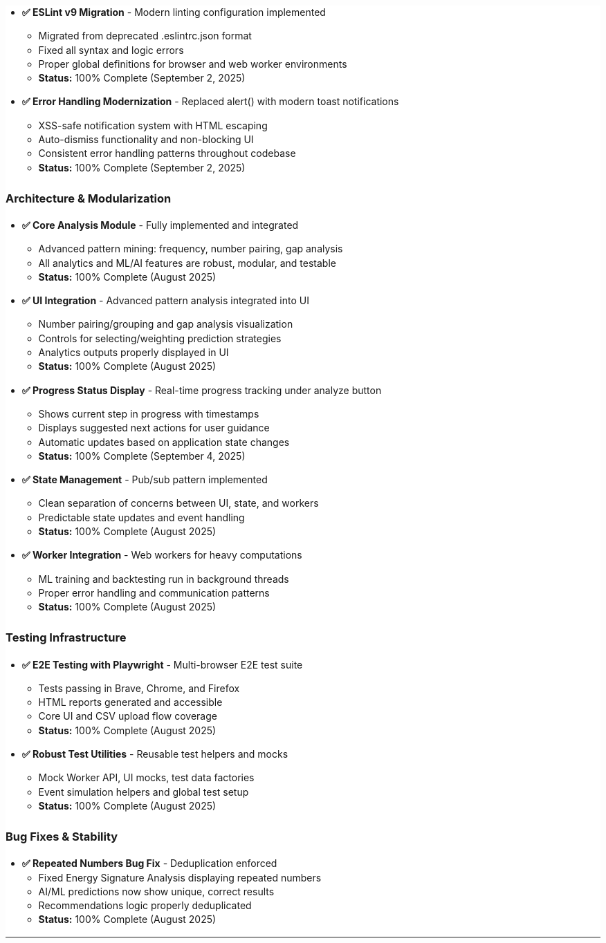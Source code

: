 - **✅ ESLint v9 Migration** - Modern linting configuration implemented
  - Migrated from deprecated .eslintrc.json format
  - Fixed all syntax and logic errors
  - Proper global definitions for browser and web worker environments
  - **Status:** 100% Complete (September 2, 2025)

- **✅ Error Handling Modernization** - Replaced alert() with modern toast notifications
  - XSS-safe notification system with HTML escaping
  - Auto-dismiss functionality and non-blocking UI
  - Consistent error handling patterns throughout codebase
  - **Status:** 100% Complete (September 2, 2025)

### Architecture & Modularization
- **✅ Core Analysis Module** - Fully implemented and integrated
  - Advanced pattern mining: frequency, number pairing, gap analysis
  - All analytics and ML/AI features are robust, modular, and testable
  - **Status:** 100% Complete (August 2025)

- **✅ UI Integration** - Advanced pattern analysis integrated into UI
  - Number pairing/grouping and gap analysis visualization
  - Controls for selecting/weighting prediction strategies
  - Analytics outputs properly displayed in UI
  - **Status:** 100% Complete (August 2025)

- **✅ Progress Status Display** - Real-time progress tracking under analyze button
  - Shows current step in progress with timestamps
  - Displays suggested next actions for user guidance
  - Automatic updates based on application state changes
  - **Status:** 100% Complete (September 4, 2025)

- **✅ State Management** - Pub/sub pattern implemented
  - Clean separation of concerns between UI, state, and workers
  - Predictable state updates and event handling
  - **Status:** 100% Complete (August 2025)

- **✅ Worker Integration** - Web workers for heavy computations
  - ML training and backtesting run in background threads
  - Proper error handling and communication patterns
  - **Status:** 100% Complete (August 2025)

### Testing Infrastructure
- **✅ E2E Testing with Playwright** - Multi-browser E2E test suite
  - Tests passing in Brave, Chrome, and Firefox
  - HTML reports generated and accessible
  - Core UI and CSV upload flow coverage
  - **Status:** 100% Complete (August 2025)

- **✅ Robust Test Utilities** - Reusable test helpers and mocks
  - Mock Worker API, UI mocks, test data factories
  - Event simulation helpers and global test setup
  - **Status:** 100% Complete (August 2025)

### Bug Fixes & Stability
- **✅ Repeated Numbers Bug Fix** - Deduplication enforced
  - Fixed Energy Signature Analysis displaying repeated numbers
  - AI/ML predictions now show unique, correct results
  - Recommendations logic properly deduplicated
  - **Status:** 100% Complete (August 2025)

---